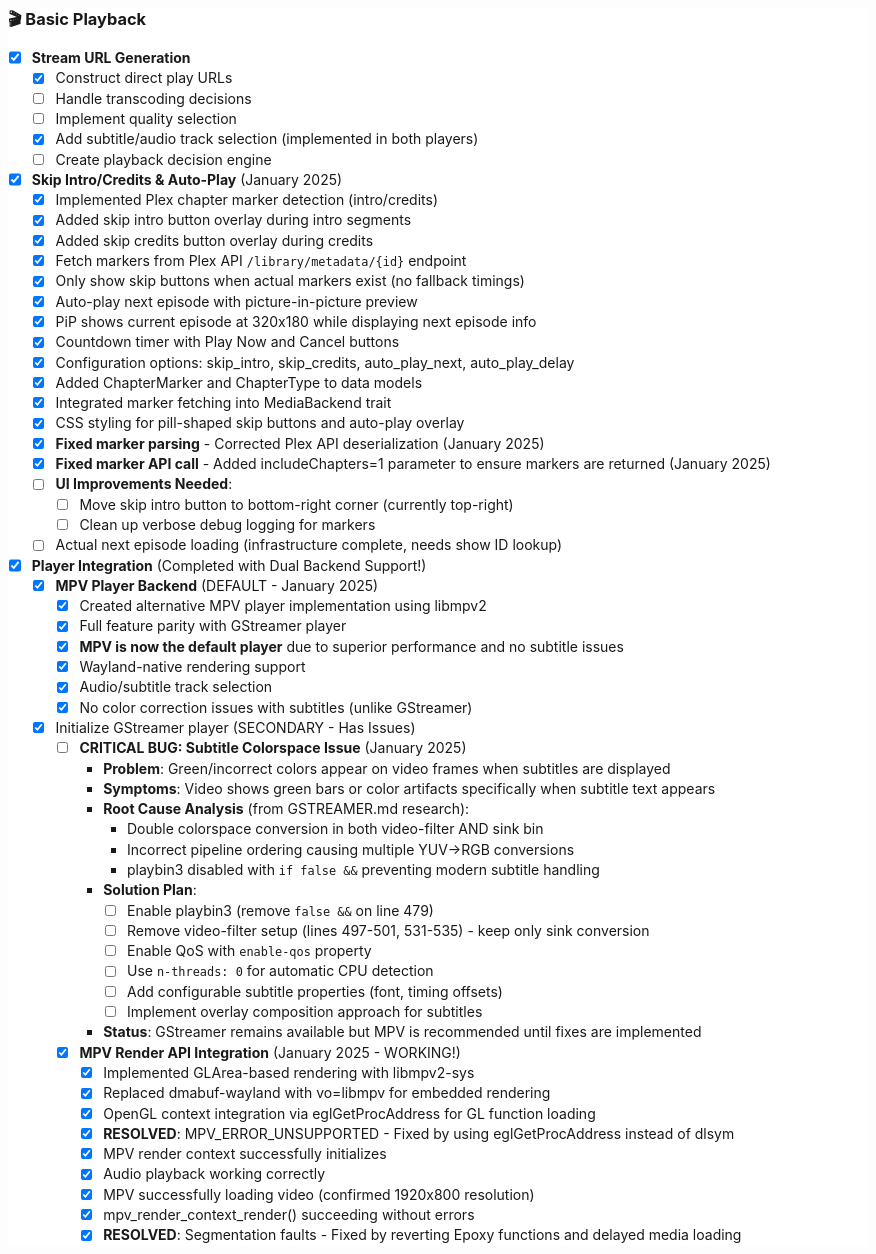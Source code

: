 ### 🎬 Basic Playback
- [x] **Stream URL Generation**
  - [x] Construct direct play URLs
  - [ ] Handle transcoding decisions
  - [ ] Implement quality selection
  - [x] Add subtitle/audio track selection (implemented in both players)
  - [ ] Create playback decision engine

- [x] **Skip Intro/Credits & Auto-Play** (January 2025)
  - [x] Implemented Plex chapter marker detection (intro/credits)
  - [x] Added skip intro button overlay during intro segments
  - [x] Added skip credits button overlay during credits
  - [x] Fetch markers from Plex API `/library/metadata/{id}` endpoint
  - [x] Only show skip buttons when actual markers exist (no fallback timings)
  - [x] Auto-play next episode with picture-in-picture preview
  - [x] PiP shows current episode at 320x180 while displaying next episode info
  - [x] Countdown timer with Play Now and Cancel buttons
  - [x] Configuration options: skip_intro, skip_credits, auto_play_next, auto_play_delay
  - [x] Added ChapterMarker and ChapterType to data models
  - [x] Integrated marker fetching into MediaBackend trait
  - [x] CSS styling for pill-shaped skip buttons and auto-play overlay
  - [x] **Fixed marker parsing** - Corrected Plex API deserialization (January 2025)
  - [x] **Fixed marker API call** - Added includeChapters=1 parameter to ensure markers are returned (January 2025)
  - [ ] **UI Improvements Needed**:
    - [ ] Move skip intro button to bottom-right corner (currently top-right)
    - [ ] Clean up verbose debug logging for markers
  - [ ] Actual next episode loading (infrastructure complete, needs show ID lookup)

- [x] **Player Integration** (Completed with Dual Backend Support!)
  - [x] **MPV Player Backend** (DEFAULT - January 2025)
    - [x] Created alternative MPV player implementation using libmpv2
    - [x] Full feature parity with GStreamer player
    - [x] **MPV is now the default player** due to superior performance and no subtitle issues
    - [x] Wayland-native rendering support
    - [x] Audio/subtitle track selection
    - [x] No color correction issues with subtitles (unlike GStreamer)
  - [x] Initialize GStreamer player (SECONDARY - Has Issues)
    - [ ] **CRITICAL BUG: Subtitle Colorspace Issue** (January 2025)
      - **Problem**: Green/incorrect colors appear on video frames when subtitles are displayed
      - **Symptoms**: Video shows green bars or color artifacts specifically when subtitle text appears
      - **Root Cause Analysis** (from GSTREAMER.md research):
        - Double colorspace conversion in both video-filter AND sink bin
        - Incorrect pipeline ordering causing multiple YUV→RGB conversions
        - playbin3 disabled with `if false &&` preventing modern subtitle handling
      - **Solution Plan**:
        - [ ] Enable playbin3 (remove `false &&` on line 479)
        - [ ] Remove video-filter setup (lines 497-501, 531-535) - keep only sink conversion
        - [ ] Enable QoS with `enable-qos` property
        - [ ] Use `n-threads: 0` for automatic CPU detection
        - [ ] Add configurable subtitle properties (font, timing offsets)
        - [ ] Implement overlay composition approach for subtitles
      - **Status**: GStreamer remains available but MPV is recommended until fixes are implemented
    - [x] **MPV Render API Integration** (January 2025 - WORKING!)
      - [x] Implemented GLArea-based rendering with libmpv2-sys
      - [x] Replaced dmabuf-wayland with vo=libmpv for embedded rendering
      - [x] OpenGL context integration via eglGetProcAddress for GL function loading
      - [x] **RESOLVED**: MPV_ERROR_UNSUPPORTED - Fixed by using eglGetProcAddress instead of dlsym
      - [x] MPV render context successfully initializes
      - [x] Audio playback working correctly
      - [x] MPV successfully loading video (confirmed 1920x800 resolution)
      - [x] mpv_render_context_render() succeeding without errors
      - [x] **RESOLVED**: Segmentation faults - Fixed by reverting Epoxy functions and delayed media loading